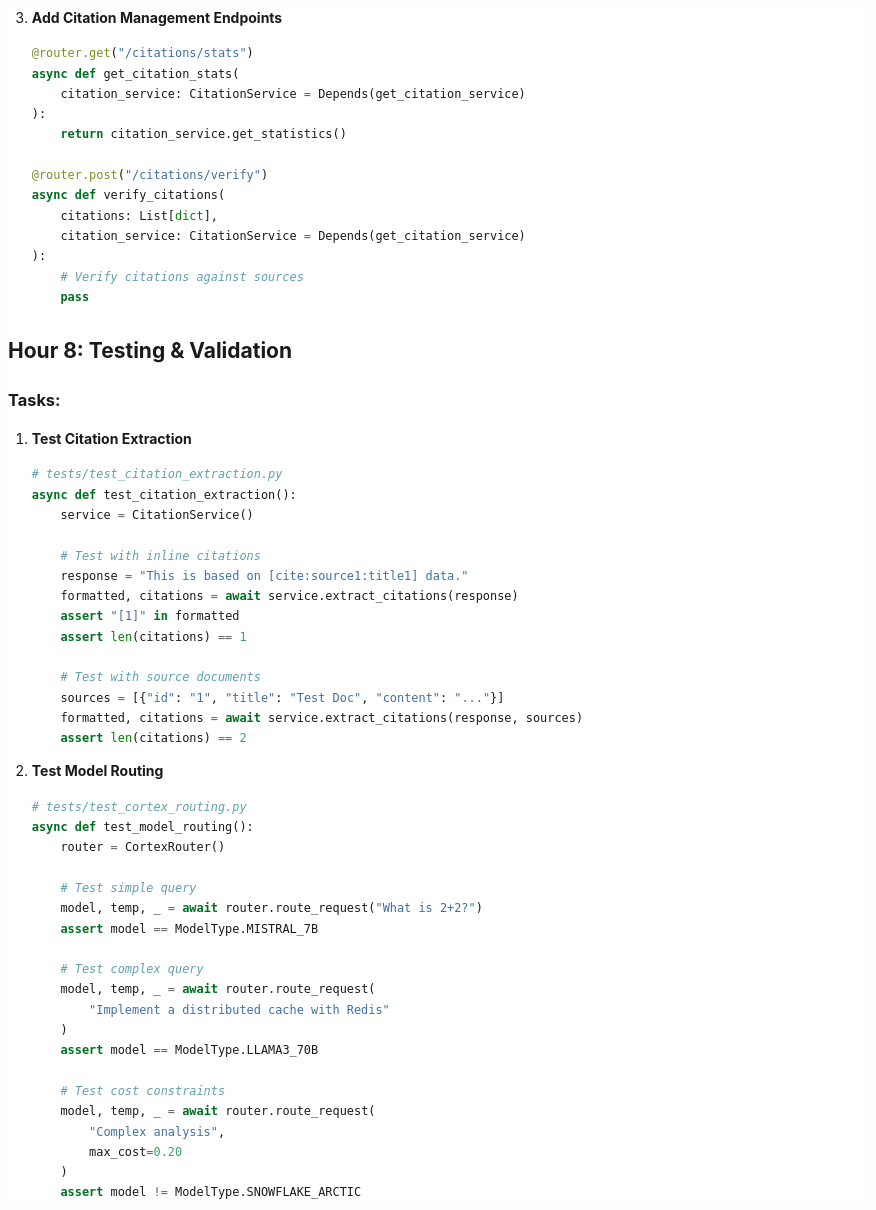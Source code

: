 3. **Add Citation Management Endpoints**
   ```python
   @router.get("/citations/stats")
   async def get_citation_stats(
       citation_service: CitationService = Depends(get_citation_service)
   ):
       return citation_service.get_statistics()

   @router.post("/citations/verify")
   async def verify_citations(
       citations: List[dict],
       citation_service: CitationService = Depends(get_citation_service)
   ):
       # Verify citations against sources
       pass
   ```

## Hour 8: Testing & Validation

### Tasks:

1. **Test Citation Extraction**
   ```python
   # tests/test_citation_extraction.py
   async def test_citation_extraction():
       service = CitationService()

       # Test with inline citations
       response = "This is based on [cite:source1:title1] data."
       formatted, citations = await service.extract_citations(response)
       assert "[1]" in formatted
       assert len(citations) == 1

       # Test with source documents
       sources = [{"id": "1", "title": "Test Doc", "content": "..."}]
       formatted, citations = await service.extract_citations(response, sources)
       assert len(citations) == 2
   ```

2. **Test Model Routing**
   ```python
   # tests/test_cortex_routing.py
   async def test_model_routing():
       router = CortexRouter()

       # Test simple query
       model, temp, _ = await router.route_request("What is 2+2?")
       assert model == ModelType.MISTRAL_7B

       # Test complex query
       model, temp, _ = await router.route_request(
           "Implement a distributed cache with Redis"
       )
       assert model == ModelType.LLAMA3_70B

       # Test cost constraints
       model, temp, _ = await router.route_request(
           "Complex analysis",
           max_cost=0.20
       )
       assert model != ModelType.SNOWFLAKE_ARCTIC
   ```

